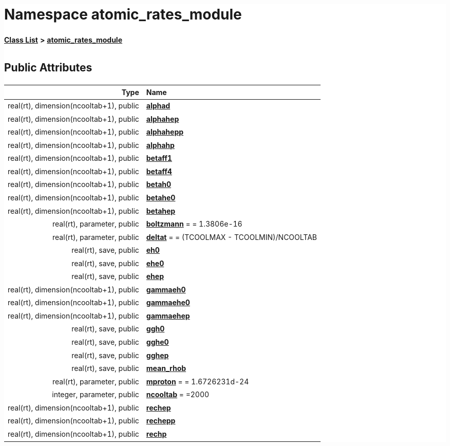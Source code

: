 
# Namespace atomic\_rates\_module


[**Class List**](annotated.md) **>** [**atomic\_rates\_module**](namespaceatomic__rates__module.md)


















## Public Attributes

| Type | Name |
| ---: | :--- |
|  real(rt), dimension(ncooltab+1), public | [**alphad**](namespaceatomic__rates__module.md#variable-alphad)  <br> |
|  real(rt), dimension(ncooltab+1), public | [**alphahep**](namespaceatomic__rates__module.md#variable-alphahep)  <br> |
|  real(rt), dimension(ncooltab+1), public | [**alphahepp**](namespaceatomic__rates__module.md#variable-alphahepp)  <br> |
|  real(rt), dimension(ncooltab+1), public | [**alphahp**](namespaceatomic__rates__module.md#variable-alphahp)  <br> |
|  real(rt), dimension(ncooltab+1), public | [**betaff1**](namespaceatomic__rates__module.md#variable-betaff1)  <br> |
|  real(rt), dimension(ncooltab+1), public | [**betaff4**](namespaceatomic__rates__module.md#variable-betaff4)  <br> |
|  real(rt), dimension(ncooltab+1), public | [**betah0**](namespaceatomic__rates__module.md#variable-betah0)  <br> |
|  real(rt), dimension(ncooltab+1), public | [**betahe0**](namespaceatomic__rates__module.md#variable-betahe0)  <br> |
|  real(rt), dimension(ncooltab+1), public | [**betahep**](namespaceatomic__rates__module.md#variable-betahep)  <br> |
|  real(rt), parameter, public | [**boltzmann**](namespaceatomic__rates__module.md#variable-boltzmann)   = = 1.3806e-16<br> |
|  real(rt), parameter, public | [**deltat**](namespaceatomic__rates__module.md#variable-deltat)   = = (TCOOLMAX - TCOOLMIN)/NCOOLTAB<br> |
|  real(rt), save, public | [**eh0**](namespaceatomic__rates__module.md#variable-eh0)  <br> |
|  real(rt), save, public | [**ehe0**](namespaceatomic__rates__module.md#variable-ehe0)  <br> |
|  real(rt), save, public | [**ehep**](namespaceatomic__rates__module.md#variable-ehep)  <br> |
|  real(rt), dimension(ncooltab+1), public | [**gammaeh0**](namespaceatomic__rates__module.md#variable-gammaeh0)  <br> |
|  real(rt), dimension(ncooltab+1), public | [**gammaehe0**](namespaceatomic__rates__module.md#variable-gammaehe0)  <br> |
|  real(rt), dimension(ncooltab+1), public | [**gammaehep**](namespaceatomic__rates__module.md#variable-gammaehep)  <br> |
|  real(rt), save, public | [**ggh0**](namespaceatomic__rates__module.md#variable-ggh0)  <br> |
|  real(rt), save, public | [**gghe0**](namespaceatomic__rates__module.md#variable-gghe0)  <br> |
|  real(rt), save, public | [**gghep**](namespaceatomic__rates__module.md#variable-gghep)  <br> |
|  real(rt), save, public | [**mean\_rhob**](namespaceatomic__rates__module.md#variable-mean-rhob)  <br> |
|  real(rt), parameter, public | [**mproton**](namespaceatomic__rates__module.md#variable-mproton)   = = 1.6726231d-24<br> |
|  integer, parameter, public | [**ncooltab**](namespaceatomic__rates__module.md#variable-ncooltab)   = =2000<br> |
|  real(rt), dimension(ncooltab+1), public | [**rechep**](namespaceatomic__rates__module.md#variable-rechep)  <br> |
|  real(rt), dimension(ncooltab+1), public | [**rechepp**](namespaceatomic__rates__module.md#variable-rechepp)  <br> |
|  real(rt), dimension(ncooltab+1), public | [**rechp**](namespaceatomic__rates__module.md#variable-rechp)  <br> |